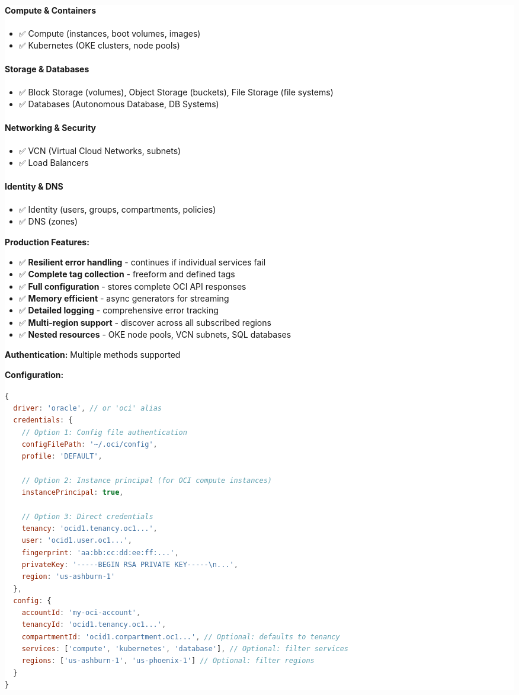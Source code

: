 #### Compute & Containers
- ✅ Compute (instances, boot volumes, images)
- ✅ Kubernetes (OKE clusters, node pools)

#### Storage & Databases
- ✅ Block Storage (volumes), Object Storage (buckets), File Storage (file systems)
- ✅ Databases (Autonomous Database, DB Systems)

#### Networking & Security
- ✅ VCN (Virtual Cloud Networks, subnets)
- ✅ Load Balancers

#### Identity & DNS
- ✅ Identity (users, groups, compartments, policies)
- ✅ DNS (zones)

**Production Features:**
- ✅ **Resilient error handling** - continues if individual services fail
- ✅ **Complete tag collection** - freeform and defined tags
- ✅ **Full configuration** - stores complete OCI API responses
- ✅ **Memory efficient** - async generators for streaming
- ✅ **Detailed logging** - comprehensive error tracking
- ✅ **Multi-region support** - discover across all subscribed regions
- ✅ **Nested resources** - OKE node pools, VCN subnets, SQL databases

**Authentication:** Multiple methods supported

**Configuration:**
```javascript
{
  driver: 'oracle', // or 'oci' alias
  credentials: {
    // Option 1: Config file authentication
    configFilePath: '~/.oci/config',
    profile: 'DEFAULT',

    // Option 2: Instance principal (for OCI compute instances)
    instancePrincipal: true,

    // Option 3: Direct credentials
    tenancy: 'ocid1.tenancy.oc1...',
    user: 'ocid1.user.oc1...',
    fingerprint: 'aa:bb:cc:dd:ee:ff:...',
    privateKey: '-----BEGIN RSA PRIVATE KEY-----\n...',
    region: 'us-ashburn-1'
  },
  config: {
    accountId: 'my-oci-account',
    tenancyId: 'ocid1.tenancy.oc1...',
    compartmentId: 'ocid1.compartment.oc1...', // Optional: defaults to tenancy
    services: ['compute', 'kubernetes', 'database'], // Optional: filter services
    regions: ['us-ashburn-1', 'us-phoenix-1'] // Optional: filter regions
  }
}
```
